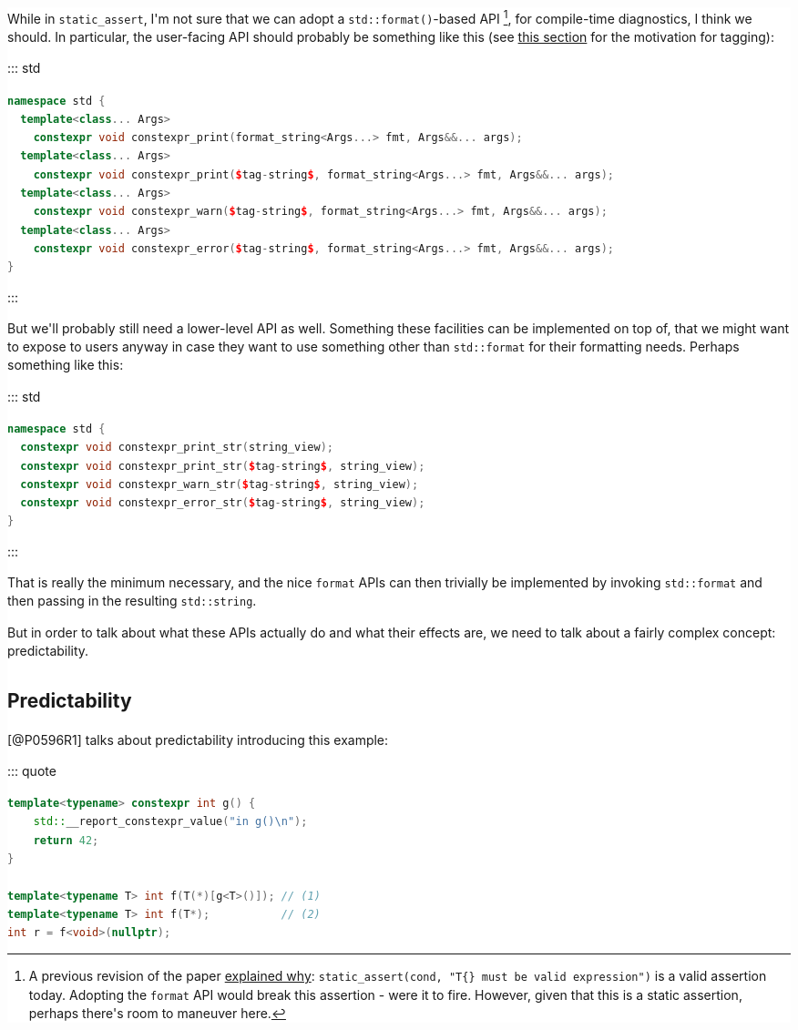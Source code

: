 While in `static_assert`, I'm not sure that we can adopt a `std::format()`-based API [^ynot], for compile-time diagnostics, I think we should. In particular, the user-facing API should probably be something like this (see [this section](#warnings-and-tagging) for the motivation for tagging):

[^ynot]: A previous revision of the paper [explained why](https://www.open-std.org/jtc1/sc22/wg21/docs/papers/2024/p2758r2.html#improving-static_assert): `static_assert(cond, "T{} must be valid expression")` is a valid assertion today. Adopting the `format` API would break this assertion - were it to fire. However, given that this is a static assertion, perhaps there's room to maneuver here.

::: std
```cpp
namespace std {
  template<class... Args>
    constexpr void constexpr_print(format_string<Args...> fmt, Args&&... args);
  template<class... Args>
    constexpr void constexpr_print($tag-string$, format_string<Args...> fmt, Args&&... args);
  template<class... Args>
    constexpr void constexpr_warn($tag-string$, format_string<Args...> fmt, Args&&... args);
  template<class... Args>
    constexpr void constexpr_error($tag-string$, format_string<Args...> fmt, Args&&... args);
}
```
:::

But we'll probably still need a lower-level API as well. Something these facilities can be implemented on top of, that we might want to expose to users anyway in case they want to use something other than `std::format` for their formatting needs. Perhaps something like this:

::: std
```cpp
namespace std {
  constexpr void constexpr_print_str(string_view);
  constexpr void constexpr_print_str($tag-string$, string_view);
  constexpr void constexpr_warn_str($tag-string$, string_view);
  constexpr void constexpr_error_str($tag-string$, string_view);
}
```
:::

That is really the minimum necessary, and the nice `format` APIs can then trivially be implemented by invoking `std::format` and then passing in the resulting `std::string`.

But in order to talk about what these APIs actually do and what their effects are, we need to talk about a fairly complex concept: predictability.

## Predictability

[@P0596R1] talks about predictability introducing this example:

::: quote
```cpp
template<typename> constexpr int g() {
    std::__report_constexpr_value("in g()\n");
    return 42;
}

template<typename T> int f(T(*)[g<T>()]); // (1)
template<typename T> int f(T*);           // (2)
int r = f<void>(nullptr);
```
